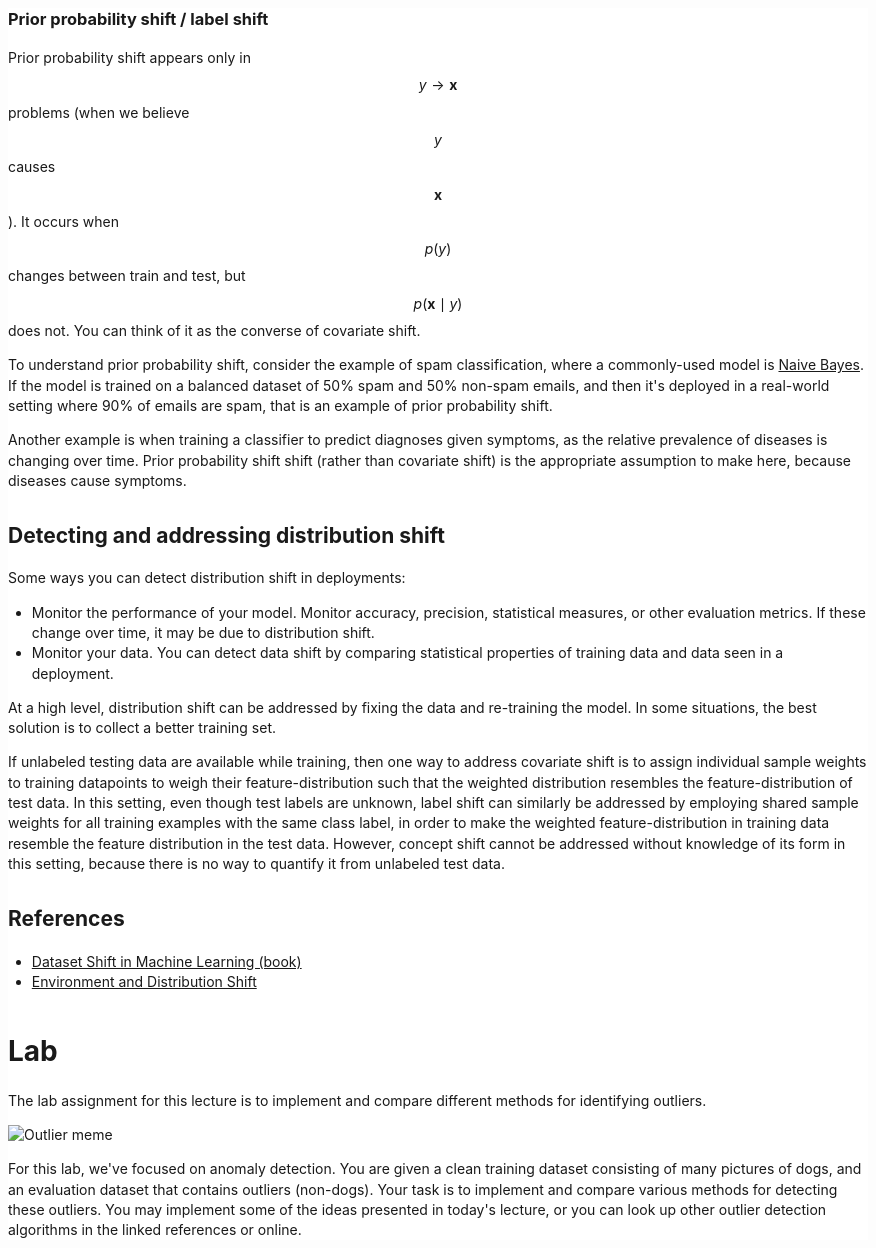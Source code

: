 ### Prior probability shift / label shift

Prior probability shift appears only in $$y \rightarrow \mathbf{x}$$ problems (when we believe $$y$$ causes $$\mathbf{x}$$). It occurs when $$p(y)$$ changes between train and test, but $$p(\mathbf{x} \mid y)$$ does not. You can think of it as the converse of covariate shift.

To understand prior probability shift, consider the example of spam classification, where a commonly-used model is [Naive Bayes](https://en.wikipedia.org/wiki/Naive_Bayes_classifier). If the model is trained on a balanced dataset of 50% spam and 50% non-spam emails, and then it's deployed in a real-world setting where 90% of emails are spam, that is an example of prior probability shift.

Another example is when training a classifier to predict diagnoses given symptoms, as the relative prevalence of diseases is changing over time. Prior probability shift shift (rather than covariate shift) is the appropriate assumption to make here, because diseases cause symptoms.

## Detecting and addressing distribution shift

Some ways you can detect distribution shift in deployments:

- Monitor the performance of your model. Monitor accuracy, precision, statistical measures, or other evaluation metrics. If these change over time, it may be due to distribution shift.
- Monitor your data. You can detect data shift by comparing statistical properties of training data and data seen in a deployment.

At a high level, distribution shift can be addressed by fixing the data and re-training the model. In some situations, the best solution is to collect a better training set.

If unlabeled testing data are available while training, then one way to address covariate shift is to assign individual sample weights to training datapoints to weigh their feature-distribution such that the weighted distribution resembles the feature-distribution of test data. In this setting, even though test labels are unknown, label shift can similarly be addressed by employing shared sample weights for all training examples with the same class label, in order to make the weighted feature-distribution in training data resemble the feature distribution in the test data. However, concept shift cannot be addressed without knowledge of its form in this setting, because there is no way to quantify it from unlabeled test data.

## References

- [Dataset Shift in Machine Learning (book)](https://direct.mit.edu/books/book/3841/Dataset-Shift-in-Machine-Learning)
- [Environment and Distribution Shift](https://d2l.ai/chapter_linear-classification/environment-and-distribution-shift.html)

# Lab

The lab assignment for this lecture is to implement and compare different methods for identifying outliers.

![Outlier meme](https://raw.githubusercontent.com/dcai-course/assets/master/outlier-meme.jpg)

For this lab, we've focused on anomaly detection. You are given a clean training dataset consisting of many pictures of dogs, and an evaluation dataset that contains outliers (non-dogs). Your task is to implement and compare various methods for detecting these outliers. You may implement some of the ideas presented in today's lecture, or you can look up other outlier detection algorithms in the linked references or online.

